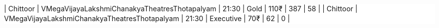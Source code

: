 | Chittoor        | VMegaVijayaLakshmiChanakyaTheatresThotapalyam       | 21:30 | Gold                    |  110₹ |      387 |     58 |
| Chittoor        | VMegaVijayaLakshmiChanakyaTheatresThotapalyam       | 21:30 | Executive               |   70₹ |       62 |      0 |
